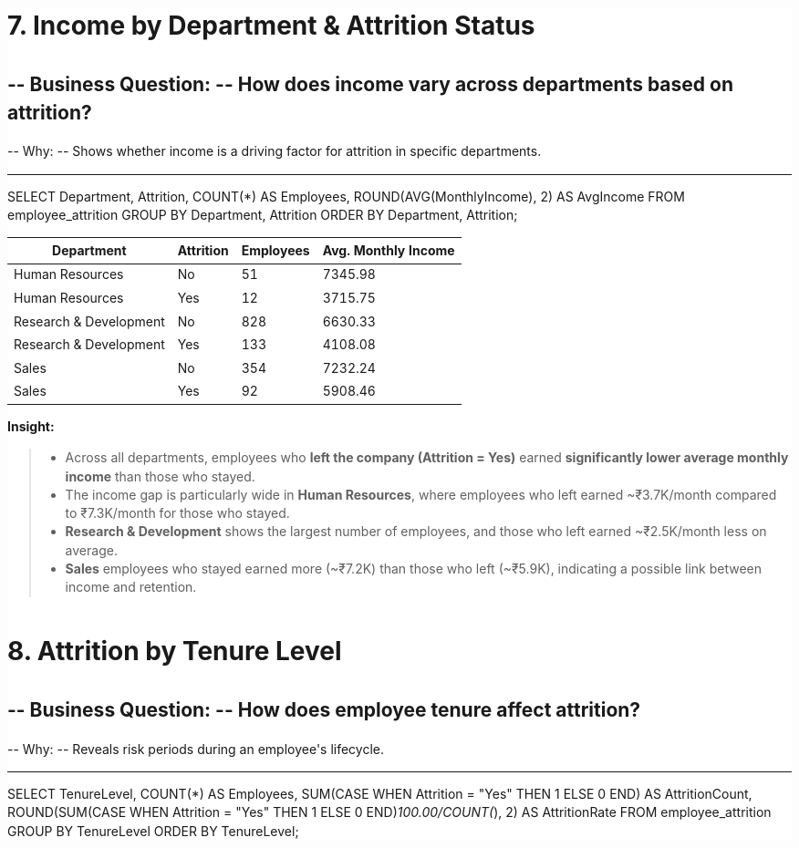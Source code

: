 # 7. Income by Department & Attrition Status
-- Business Question:
--     How does income vary across departments based on attrition?
--
-- Why:
--     Shows whether income is a driving factor for attrition in specific departments.
-- ---------------------------------------------------------
SELECT Department,
       Attrition,
       COUNT(*) AS Employees,
       ROUND(AVG(MonthlyIncome), 2) AS AvgIncome
FROM employee_attrition
GROUP BY Department, Attrition
ORDER BY Department, Attrition;

| Department             | Attrition | Employees | Avg. Monthly Income |
|------------------------|-----------|-----------|----------------------|
| Human Resources        | No        | 51        | 7345.98              |
| Human Resources        | Yes       | 12        | 3715.75              |
| Research & Development | No        | 828       | 6630.33              |
| Research & Development | Yes       | 133       | 4108.08              |
| Sales                  | No        | 354       | 7232.24              |
| Sales                  | Yes       | 92        | 5908.46              |

**Insight:**
> - Across all departments, employees who **left the company (Attrition = Yes)** earned **significantly lower average monthly income** than those who stayed.
> - The income gap is particularly wide in **Human Resources**, where employees who left earned ~₹3.7K/month compared to ₹7.3K/month for those who stayed.
> - **Research & Development** shows the largest number of employees, and those who left earned ~₹2.5K/month less on average.
> - **Sales** employees who stayed earned more (~₹7.2K) than those who left (~₹5.9K), indicating a possible link between income and retention.

# 8. Attrition by Tenure Level
-- Business Question:
--     How does employee tenure affect attrition?
--
-- Why:
--     Reveals risk periods during an employee's lifecycle.
-- ---------------------------------------------------------
SELECT TenureLevel,
       COUNT(*) AS Employees,
       SUM(CASE WHEN Attrition = "Yes" THEN 1 ELSE 0 END) AS AttritionCount,
       ROUND(SUM(CASE WHEN Attrition = "Yes" THEN 1 ELSE 0 END)*100.00/COUNT(*), 2) AS AttritionRate
FROM employee_attrition
GROUP BY TenureLevel
ORDER BY TenureLevel;

